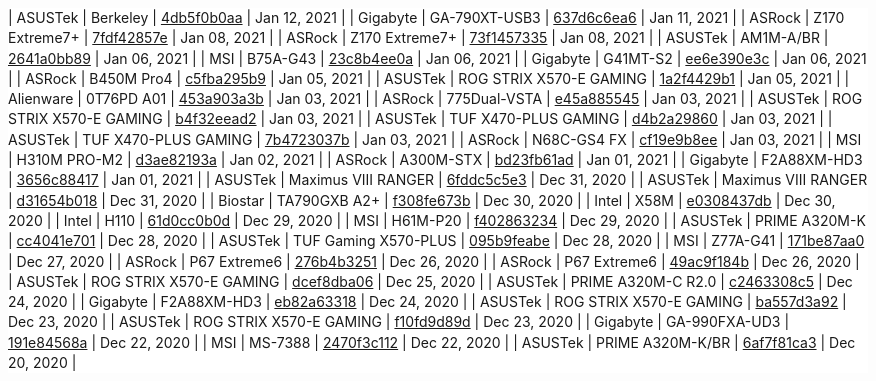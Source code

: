 | ASUSTek       | Berkeley                    | [4db5f0b0aa](https://linux-hardware.org/?probe=4db5f0b0aa) | Jan 12, 2021 |
| Gigabyte      | GA-790XT-USB3               | [637d6c6ea6](https://linux-hardware.org/?probe=637d6c6ea6) | Jan 11, 2021 |
| ASRock        | Z170 Extreme7+              | [7fdf42857e](https://linux-hardware.org/?probe=7fdf42857e) | Jan 08, 2021 |
| ASRock        | Z170 Extreme7+              | [73f1457335](https://linux-hardware.org/?probe=73f1457335) | Jan 08, 2021 |
| ASUSTek       | AM1M-A/BR                   | [2641a0bb89](https://linux-hardware.org/?probe=2641a0bb89) | Jan 06, 2021 |
| MSI           | B75A-G43                    | [23c8b4ee0a](https://linux-hardware.org/?probe=23c8b4ee0a) | Jan 06, 2021 |
| Gigabyte      | G41MT-S2                    | [ee6e390e3c](https://linux-hardware.org/?probe=ee6e390e3c) | Jan 06, 2021 |
| ASRock        | B450M Pro4                  | [c5fba295b9](https://linux-hardware.org/?probe=c5fba295b9) | Jan 05, 2021 |
| ASUSTek       | ROG STRIX X570-E GAMING     | [1a2f4429b1](https://linux-hardware.org/?probe=1a2f4429b1) | Jan 05, 2021 |
| Alienware     | 0T76PD A01                  | [453a903a3b](https://linux-hardware.org/?probe=453a903a3b) | Jan 03, 2021 |
| ASRock        | 775Dual-VSTA                | [e45a885545](https://linux-hardware.org/?probe=e45a885545) | Jan 03, 2021 |
| ASUSTek       | ROG STRIX X570-E GAMING     | [b4f32eead2](https://linux-hardware.org/?probe=b4f32eead2) | Jan 03, 2021 |
| ASUSTek       | TUF X470-PLUS GAMING        | [d4b2a29860](https://linux-hardware.org/?probe=d4b2a29860) | Jan 03, 2021 |
| ASUSTek       | TUF X470-PLUS GAMING        | [7b4723037b](https://linux-hardware.org/?probe=7b4723037b) | Jan 03, 2021 |
| ASRock        | N68C-GS4 FX                 | [cf19e9b8ee](https://linux-hardware.org/?probe=cf19e9b8ee) | Jan 03, 2021 |
| MSI           | H310M PRO-M2                | [d3ae82193a](https://linux-hardware.org/?probe=d3ae82193a) | Jan 02, 2021 |
| ASRock        | A300M-STX                   | [bd23fb61ad](https://linux-hardware.org/?probe=bd23fb61ad) | Jan 01, 2021 |
| Gigabyte      | F2A88XM-HD3                 | [3656c88417](https://linux-hardware.org/?probe=3656c88417) | Jan 01, 2021 |
| ASUSTek       | Maximus VIII RANGER         | [6fddc5c5e3](https://linux-hardware.org/?probe=6fddc5c5e3) | Dec 31, 2020 |
| ASUSTek       | Maximus VIII RANGER         | [d31654b018](https://linux-hardware.org/?probe=d31654b018) | Dec 31, 2020 |
| Biostar       | TA790GXB A2+                | [f308fe673b](https://linux-hardware.org/?probe=f308fe673b) | Dec 30, 2020 |
| Intel         | X58M                        | [e0308437db](https://linux-hardware.org/?probe=e0308437db) | Dec 30, 2020 |
| Intel         | H110                        | [61d0cc0b0d](https://linux-hardware.org/?probe=61d0cc0b0d) | Dec 29, 2020 |
| MSI           | H61M-P20                    | [f402863234](https://linux-hardware.org/?probe=f402863234) | Dec 29, 2020 |
| ASUSTek       | PRIME A320M-K               | [cc4041e701](https://linux-hardware.org/?probe=cc4041e701) | Dec 28, 2020 |
| ASUSTek       | TUF Gaming X570-PLUS        | [095b9feabe](https://linux-hardware.org/?probe=095b9feabe) | Dec 28, 2020 |
| MSI           | Z77A-G41                    | [171be87aa0](https://linux-hardware.org/?probe=171be87aa0) | Dec 27, 2020 |
| ASRock        | P67 Extreme6                | [276b4b3251](https://linux-hardware.org/?probe=276b4b3251) | Dec 26, 2020 |
| ASRock        | P67 Extreme6                | [49ac9f184b](https://linux-hardware.org/?probe=49ac9f184b) | Dec 26, 2020 |
| ASUSTek       | ROG STRIX X570-E GAMING     | [dcef8dba06](https://linux-hardware.org/?probe=dcef8dba06) | Dec 25, 2020 |
| ASUSTek       | PRIME A320M-C R2.0          | [c2463308c5](https://linux-hardware.org/?probe=c2463308c5) | Dec 24, 2020 |
| Gigabyte      | F2A88XM-HD3                 | [eb82a63318](https://linux-hardware.org/?probe=eb82a63318) | Dec 24, 2020 |
| ASUSTek       | ROG STRIX X570-E GAMING     | [ba557d3a92](https://linux-hardware.org/?probe=ba557d3a92) | Dec 23, 2020 |
| ASUSTek       | ROG STRIX X570-E GAMING     | [f10fd9d89d](https://linux-hardware.org/?probe=f10fd9d89d) | Dec 23, 2020 |
| Gigabyte      | GA-990FXA-UD3               | [191e84568a](https://linux-hardware.org/?probe=191e84568a) | Dec 22, 2020 |
| MSI           | MS-7388                     | [2470f3c112](https://linux-hardware.org/?probe=2470f3c112) | Dec 22, 2020 |
| ASUSTek       | PRIME A320M-K/BR            | [6af7f81ca3](https://linux-hardware.org/?probe=6af7f81ca3) | Dec 20, 2020 |
